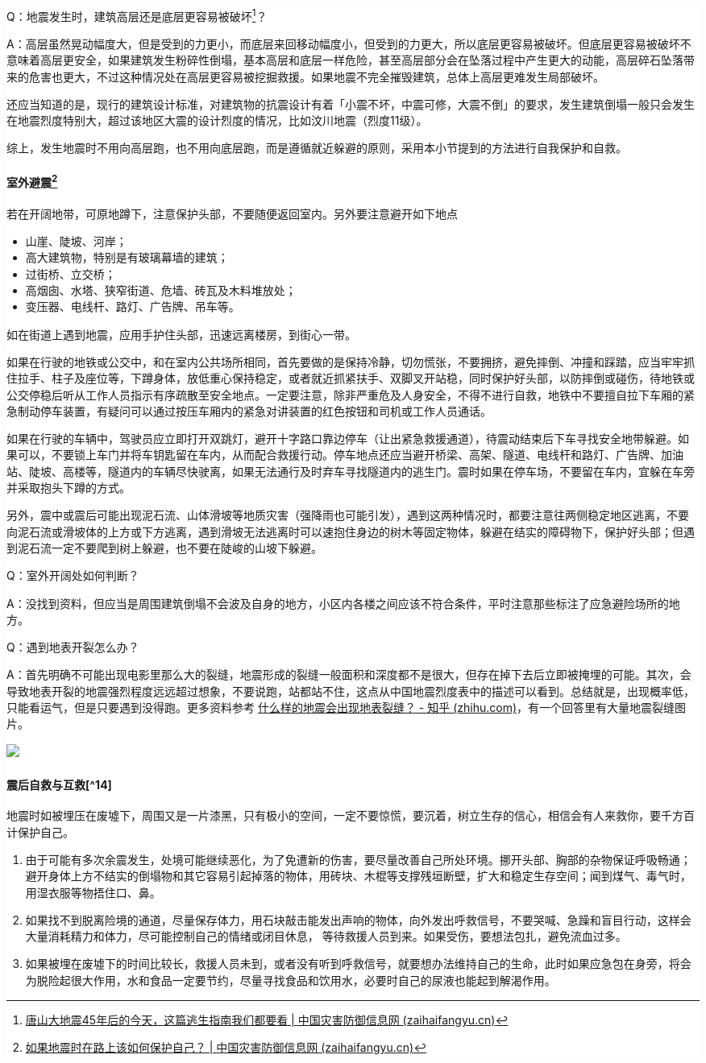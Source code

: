 Q：地震发生时，建筑高层还是底层更容易被破坏[^12]？

A：高层虽然晃动幅度大，但是受到的力更小，而底层来回移动幅度小，但受到的力更大，所以底层更容易被破坏。但底层更容易被破坏不意味着高层更安全，如果建筑发生粉碎性倒塌，基本高层和底层一样危险，甚至高层部分会在坠落过程中产生更大的动能，高层碎石坠落带来的危害也更大，不过这种情况处在高层更容易被挖掘救援。如果地震不完全摧毁建筑，总体上高层更难发生局部破坏。

还应当知道的是，现行的建筑设计标准，对建筑物的抗震设计有着「小震不坏，中震可修，大震不倒」的要求，发生建筑倒塌一般只会发生在地震烈度特别大，超过该地区大震的设计烈度的情况，比如汶川地震（烈度11级）。

综上，发生地震时不用向高层跑，也不用向底层跑，而是遵循就近躲避的原则，采用本小节提到的方法进行自我保护和自救。

[^12]:[唐山大地震45年后的今天，这篇逃生指南我们都要看 | 中国灾害防御信息网 (zaihaifangyu.cn)](https://zaihaifangyu.cn/17082.html)

#### 室外避震[^13]

若在开阔地带，可原地蹲下，注意保护头部，不要随便返回室内。另外要注意避开如下地点

- 山崖、陡坡、河岸；
- 高大建筑物，特别是有玻璃幕墙的建筑；
- 过街桥、立交桥；
- 高烟囱、水塔、狭窄街道、危墙、砖瓦及木料堆放处；
- 变压器、电线杆、路灯、广告牌、吊车等。

如在街道上遇到地震，应用手护住头部，迅速远离楼房，到街心一带。

如果在行驶的地铁或公交中，和在室内公共场所相同，首先要做的是保持冷静，切勿慌张，不要拥挤，避免摔倒、冲撞和踩踏，应当牢牢抓住拉手、柱子及座位等，下蹲身体，放低重心保持稳定，或者就近抓紧扶手、双脚叉开站稳，同时保护好头部，以防摔倒或碰伤，待地铁或公交停稳后听从工作人员指示有序疏散至安全地点。一定要注意，除非严重危及人身安全，不得不进行自救，地铁中不要擅自拉下车厢的紧急制动停车装置，有疑问可以通过按压车厢内的紧急对讲装置的红色按钮和司机或工作人员通话。

如果在行驶的车辆中，驾驶员应立即打开双跳灯，避开十字路口靠边停车（让出紧急救援通道），待震动结束后下车寻找安全地带躲避。如果可以，不要锁上车门并将车钥匙留在车内，从而配合救援行动。停车地点还应当避开桥梁、高架、隧道、电线杆和路灯、广告牌、加油站、陡坡、高楼等，隧道内的车辆尽快驶离，如果无法通行及时弃车寻找隧道内的逃生门。震时如果在停车场，不要留在车内，宜躲在车旁并采取抱头下蹲的方式。

[^13]:[如果地震时在路上该如何保护自己？ | 中国灾害防御信息网 (zaihaifangyu.cn)](https://zaihaifangyu.cn/9128.html)

另外，震中或震后可能出现泥石流、山体滑坡等地质灾害（强降雨也可能引发），遇到这两种情况时，都要注意往两侧稳定地区逃离，不要向泥石流或滑坡体的上方或下方逃离，遇到滑坡无法逃离时可以速抱住身边的树木等固定物体，躲避在结实的障碍物下，保护好头部；但遇到泥石流一定不要爬到树上躲避，也不要在陡峻的山坡下躲避。

Q：室外开阔处如何判断？

A：没找到资料，但应当是周围建筑倒塌不会波及自身的地方，小区内各楼之间应该不符合条件，平时注意那些标注了应急避险场所的地方。

Q：遇到地表开裂怎么办？

A：首先明确不可能出现电影里那么大的裂缝，地震形成的裂缝一般面积和深度都不是很大，但存在掉下去后立即被掩埋的可能。其次，会导致地表开裂的地震强烈程度远远超过想象，不要说跑，站都站不住，这点从中国地震烈度表中的描述可以看到。总结就是，出现概率低，只能看运气，但是只要遇到没得跑。更多资料参考 [什么样的地震会出现地表裂缝？ - 知乎 (zhihu.com)](https://www.zhihu.com/question/33547141)，有一个回答里有大量地震裂缝图片。

![](https://images.unsplash.com/photo-1620960286480-e61a805f12e9?ixid=MnwxMjA3fDB8MHxzZWFyY2h8NHx8ZWFydGhxdWFrZXxlbnwwfHwwfHw%3D&ixlib=rb-1.2.1&auto=format&fit=crop&w=500&q=60)

#### 震后自救与互救[^14]

地震时如被埋压在废墟下，周围又是一片漆黑，只有极小的空间，一定不要惊慌，要沉着，树立生存的信心，相信会有人来救你，要千方百计保护自己。

1. 由于可能有多次余震发生，处境可能继续恶化，为了免遭新的伤害，要尽量改善自己所处环境。挪开头部、胸部的杂物保证呼吸畅通；避开身体上方不结实的倒塌物和其它容易引起掉落的物体，用砖块、木棍等支撑残垣断壁，扩大和稳定生存空间；闻到煤气、毒气时，用湿衣服等物捂住口、鼻。

2. 如果找不到脱离险境的通道，尽量保存体力，用石块敲击能发出声响的物体，向外发出呼救信号，不要哭喊、急躁和盲目行动，这样会大量消耗精力和体力，尽可能控制自己的情绪或闭目休息， 等待救援人员到来。如果受伤，要想法包扎，避免流血过多。

3. 如果被埋在废墟下的时间比较长，救援人员未到，或者没有听到呼救信号，就要想办法维持自己的生命，此时如果应急包在身旁，将会为脱险起很大作用，水和食品一定要节约，尽量寻找食品和饮用水，必要时自己的尿液也能起到解渴作用。


[^10]: [流言标题：地震灾害不容易出现在板块稳定区域 | 中国灾害防御信息网 (zaihaifangyu.cn)](https://zaihaifangyu.cn/14097.html)
[^17]: [低温、雨雪、冰冻防范常识 | 中国灾害防御信息网 (zaihaifangyu.cn)](https://zaihaifangyu.cn/1490.html)
[^18]: [雪到底有多重？ | 中国灾害防御信息网 (zaihaifangyu.cn)](https://zaihaifangyu.cn/5226.html)
[^19]: [关于“沙尘暴”，这些常识需要了解--中华人民共和国应急管理部 (mem.gov.cn)](https://www.mem.gov.cn/kp/zrzh/202103/t20210315_381422.shtml)
[^20]: [雾霾天如何自我保护？Get这几招让你轻松应对 | 中国灾害防御信息网 (zaihaifangyu.cn)](https://zaihaifangyu.cn/9761.html)
[^21]: [史上最全！生存狂的物资装备清单 - 知乎 (zhihu.com)](https://zhuanlan.zhihu.com/p/109115357)
[^22]: [Bug Out Bag List Essentials - 50 Item Checklist (unchartedsupplyco.com)](https://unchartedsupplyco.com/blogs/news/bug-out-bag-checklist)